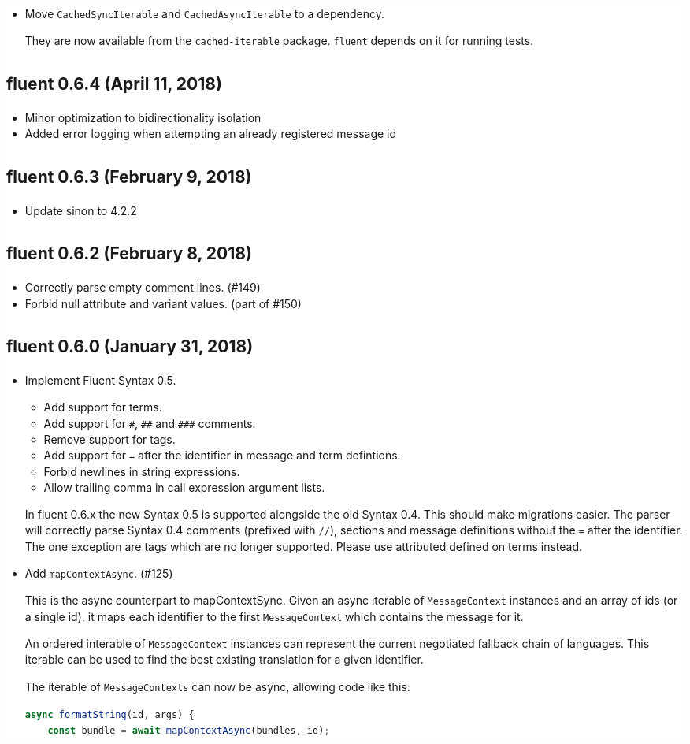   - Move `CachedSyncIterable` and `CachedAsyncIterable` to a dependency.

    They are now available from the `cached-iterable` package. `fluent`
    depends on it for running tests.

## fluent 0.6.4 (April 11, 2018)

  - Minor optimization to bidirectionality isolation
  - Added error logging when attempting an already registered message id

## fluent 0.6.3 (February 9, 2018)

  - Update sinon to 4.2.2

## fluent 0.6.2 (February 8, 2018)

  - Correctly parse empty comment lines. (#149)
  - Forbid null attribute and variant values. (part of #150)

## fluent 0.6.0 (January 31, 2018)

  - Implement Fluent Syntax 0.5.

    - Add support for terms.
    - Add support for `#`, `##` and `###` comments.
    - Remove support for tags.
    - Add support for `=` after the identifier in message and term
      defintions.
    - Forbid newlines in string expressions.
    - Allow trailing comma in call expression argument lists.

    In fluent 0.6.x the new Syntax 0.5 is supported alongside the old Syntax
    0.4. This should make migrations easier. The parser will correctly parse
    Syntax 0.4 comments (prefixed with `//`), sections and message
    definitions without the `=` after the identifier. The one exception are
    tags which are no longer supported. Please use attributed defined on
    terms instead.

  - Add `mapContextAsync`. (#125)

    This is the async counterpart to mapContextSync. Given an async iterable
    of `MessageContext` instances and an array of ids (or a single id), it
    maps each identifier to the first `MessageContext` which contains the
    message for it.

    An ordered interable of `MessageContext` instances can represent the
    current negotiated fallback chain of languages. This iterable can be used
    to find the best existing translation for a given identifier.

    The iterable of `MessageContexts` can now be async, allowing code like
    this:

    ```js
    async formatString(id, args) {
        const bundle = await mapContextAsync(bundles, id);

